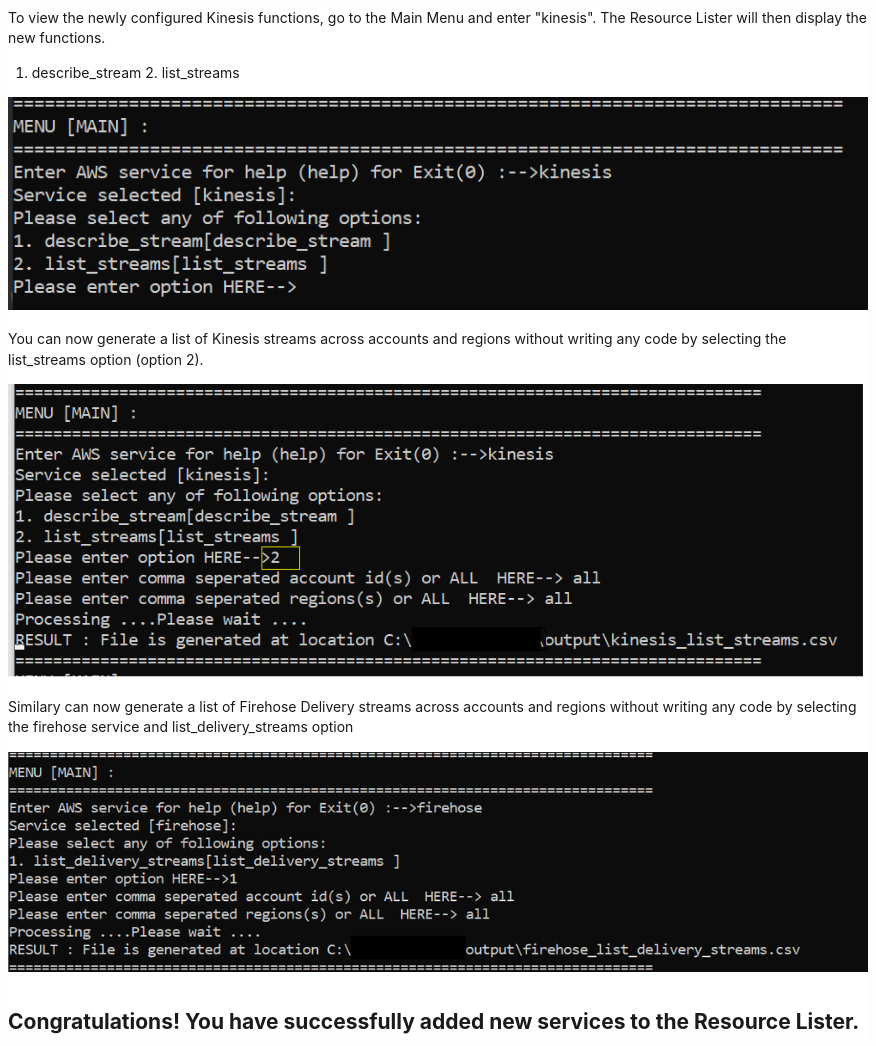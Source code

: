 
To view the newly configured Kinesis functions, go to the Main Menu and enter "kinesis". The Resource Lister will then display the new functions.
1.  describe_stream 2. list_streams

<p align="center">
  <img src="../imgs/config_new_service/rl_config_12.PNG"  title="List configured services">


You can now generate a list of Kinesis streams across accounts and regions without writing any code by selecting the list_streams option (option 2).
<p align="center">
  <img src="../imgs/config_new_service/rl_config_14.PNG"  title="List configured services">


Similary can now generate a list of Firehose Delivery streams across accounts and regions without writing any code by selecting the firehose service and list_delivery_streams option
<p align="center">
  <img src="../imgs/config_new_service/rl_config_15.PNG"  title="List configured services">

## Congratulations! You have successfully added new services to the Resource Lister.









